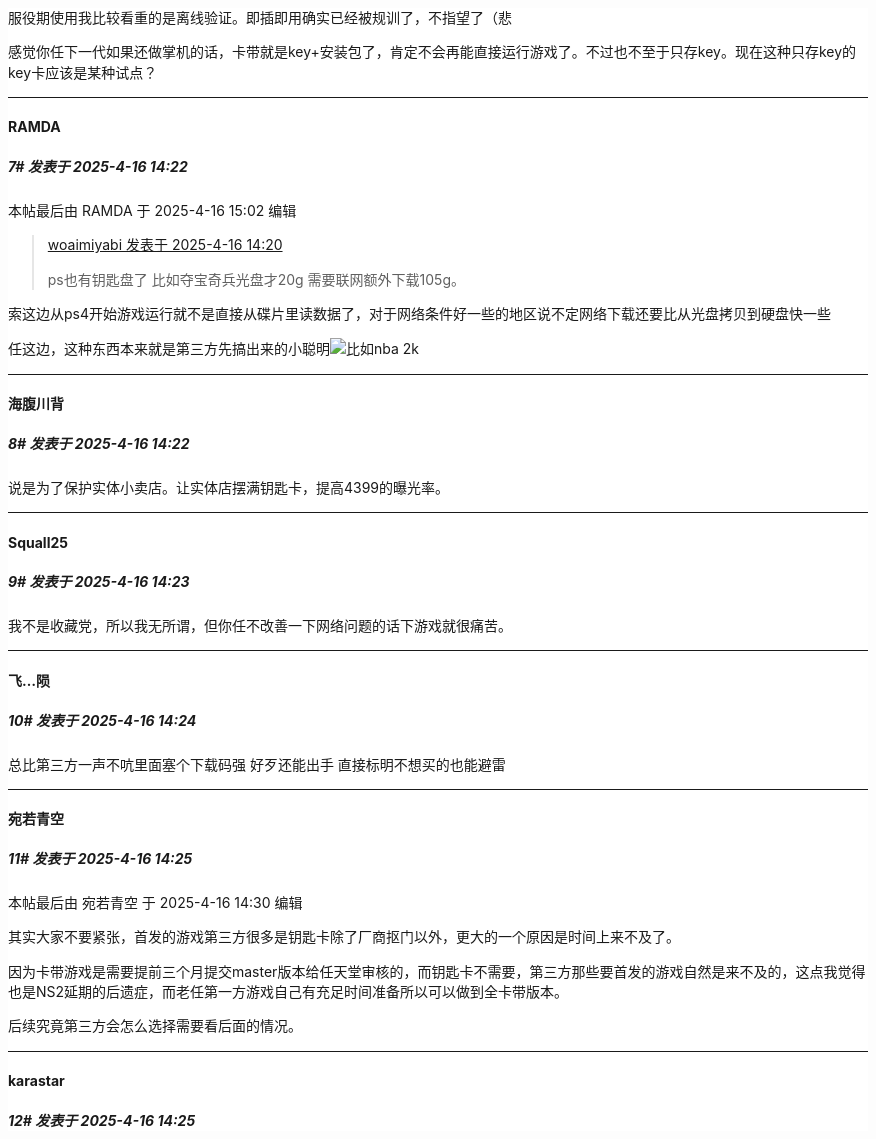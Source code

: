 服役期使用我比较看重的是离线验证。即插即用确实已经被规训了，不指望了（悲

感觉你任下一代如果还做掌机的话，卡带就是key+安装包了，肯定不会再能直接运行游戏了。不过也不至于只存key。现在这种只存key的key卡应该是某种试点？

*****

####  RAMDA  
##### 7#       发表于 2025-4-16 14:22

 本帖最后由 RAMDA 于 2025-4-16 15:02 编辑 
<blockquote><a href="httphttps://stage1st.com/2b/forum.php?mod=redirect&amp;goto=findpost&amp;pid=67731520&amp;ptid=2251025" target="_blank">woaimiyabi 发表于 2025-4-16 14:20</a>

ps也有钥匙盘了 比如夺宝奇兵光盘才20g 需要联网额外下载105g。</blockquote>
索这边从ps4开始游戏运行就不是直接从碟片里读数据了，对于网络条件好一些的地区说不定网络下载还要比从光盘拷贝到硬盘快一些

任这边，这种东西本来就是第三方先搞出来的小聪明<img src="https://static.stage1st.com/image/smiley/face2017/067.png" referrerpolicy="no-referrer">比如nba 2k

*****

####  海腹川背  
##### 8#       发表于 2025-4-16 14:22

说是为了保护实体小卖店。让实体店摆满钥匙卡，提高4399的曝光率。

*****

####  Squall25  
##### 9#       发表于 2025-4-16 14:23

我不是收藏党，所以我无所谓，但你任不改善一下网络问题的话下游戏就很痛苦。

*****

####  飞…陨  
##### 10#       发表于 2025-4-16 14:24

总比第三方一声不吭里面塞个下载码强 好歹还能出手 直接标明不想买的也能避雷

*****

####  宛若青空  
##### 11#       发表于 2025-4-16 14:25

 本帖最后由 宛若青空 于 2025-4-16 14:30 编辑 

其实大家不要紧张，首发的游戏第三方很多是钥匙卡除了厂商抠门以外，更大的一个原因是时间上来不及了。

因为卡带游戏是需要提前三个月提交master版本给任天堂审核的，而钥匙卡不需要，第三方那些要首发的游戏自然是来不及的，这点我觉得也是NS2延期的后遗症，而老任第一方游戏自己有充足时间准备所以可以做到全卡带版本。

后续究竟第三方会怎么选择需要看后面的情况。

*****

####  karastar  
##### 12#       发表于 2025-4-16 14:25
